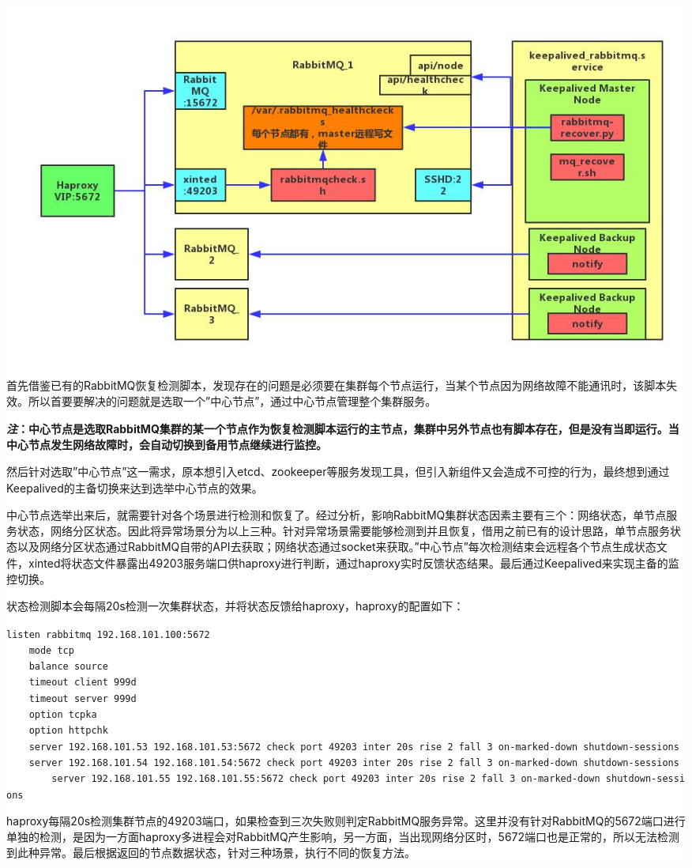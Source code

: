 ![](/images/2017-10-16-way-to-resolve-partation/2.jpg)

首先借鉴已有的RabbitMQ恢复检测脚本，发现存在的问题是必须要在集群每个节点运行，当某个节点因为网络故障不能通讯时，该脚本失效。所以首要要解决的问题就是选取一个”中心节点”，通过中心节点管理整个集群服务。  

***注*：中心节点是选取RabbitMQ集群的某一个节点作为恢复检测脚本运行的主节点，集群中另外节点也有脚本存在，但是没有当即运行。当中心节点发生网络故障时，会自动切换到备用节点继续进行监控。**  

然后针对选取”中心节点”这一需求，原本想引入etcd、zookeeper等服务发现工具，但引入新组件又会造成不可控的行为，最终想到通过Keepalived的主备切换来达到选举中心节点的效果。  

中心节点选举出来后，就需要针对各个场景进行检测和恢复了。经过分析，影响RabbitMQ集群状态因素主要有三个：网络状态，单节点服务状态，网络分区状态。因此将异常场景分为以上三种。针对异常场景需要能够检测到并且恢复，借用之前已有的设计思路，单节点服务状态以及网络分区状态通过RabbitMQ自带的API去获取；网络状态通过socket来获取。”中心节点”每次检测结束会远程各个节点生成状态文件，xinted将状态文件暴露出49203服务端口供haproxy进行判断，通过haproxy实时反馈状态结果。最后通过Keepalived来实现主备的监控切换。  

状态检测脚本会每隔20s检测一次集群状态，并将状态反馈给haproxy，haproxy的配置如下：
```
listen rabbitmq 192.168.101.100:5672
    mode tcp
    balance source
    timeout client 999d
    timeout server 999d
    option tcpka
    option httpchk
    server 192.168.101.53 192.168.101.53:5672 check port 49203 inter 20s rise 2 fall 3 on-marked-down shutdown-sessions
    server 192.168.101.54 192.168.101.54:5672 check port 49203 inter 20s rise 2 fall 3 on-marked-down shutdown-sessions
        server 192.168.101.55 192.168.101.55:5672 check port 49203 inter 20s rise 2 fall 3 on-marked-down shutdown-sessions
```
haproxy每隔20s检测集群节点的49203端口，如果检查到三次失败则判定RabbitMQ服务异常。这里并没有针对RabbitMQ的5672端口进行单独的检测，是因为一方面haproxy多进程会对RabbitMQ产生影响，另一方面，当出现网络分区时，5672端口也是正常的，所以无法检测到此种异常。最后根据返回的节点数据状态，针对三种场景，执行不同的恢复方法。
